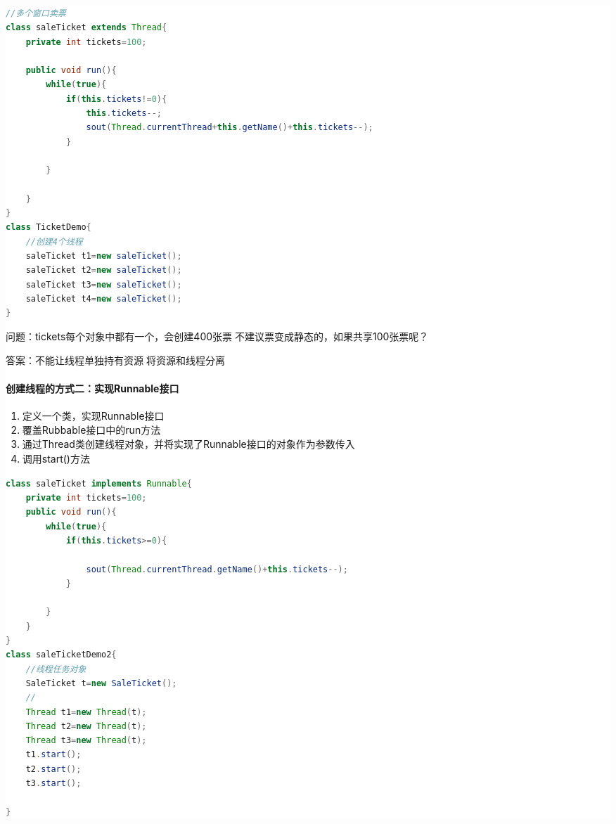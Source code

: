 ```java
//多个窗口卖票 
class saleTicket extends Thread{
    private int tickets=100;
    
    public void run(){
        while(true){
            if(this.tickets!=0){
                this.tickets--;  
                sout(Thread.currentThread+this.getName()+this.tickets--);
            }

        }

    }
}
class TicketDemo{
    //创建4个线程
    saleTicket t1=new saleTicket();
    saleTicket t2=new saleTicket();
    saleTicket t3=new saleTicket();
    saleTicket t4=new saleTicket();
}
```

问题：tickets每个对象中都有一个，会创建400张票 不建议票变成静态的，如果共享100张票呢？

答案：不能让线程单独持有资源 将资源和线程分离

#### 创建线程的方式二：实现Runnable接口

1. 定义一个类，实现Runnable接口
2. 覆盖Rubbable接口中的run方法
3. 通过Thread类创建线程对象，并将实现了Runnable接口的对象作为参数传入
4. 调用start()方法

```java
class saleTicket implements Runnable{
    private int tickets=100;
    public void run(){
        while(true){
            if(this.tickets>=0){
                
                sout(Thread.currentThread.getName()+this.tickets--);
            }

        }
    }
}
class saleTicketDemo2{
    //线程任务对象
    SaleTicket t=new SaleTicket();
    //
    Thread t1=new Thread(t);
    Thread t2=new Thread(t);
    Thread t3=new Thread(t);
    t1.start();
    t2.start();
    t3.start();

}
```
